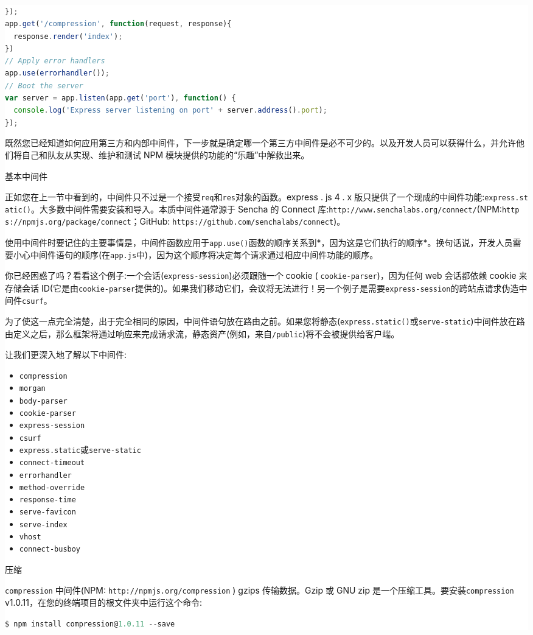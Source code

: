 ```js
});
app.get('/compression', function(request, response){
  response.render('index');
})
// Apply error handlers
app.use(errorhandler());
// Boot the server
var server = app.listen(app.get('port'), function() {
  console.log('Express server listening on port' + server.address().port);
});

```

既然您已经知道如何应用第三方和内部中间件，下一步就是确定哪一个第三方中间件是必不可少的。以及开发人员可以获得什么，并允许他们将自己和队友从实现、维护和测试 NPM 模块提供的功能的“乐趣”中解救出来。

基本中间件

正如您在上一节中看到的，中间件只不过是一个接受`req`和`res`对象的函数。express . js 4 . x 版只提供了一个现成的中间件功能:`express.static()`。大多数中间件需要安装和导入。本质中间件通常源于 Sencha 的 Connect 库:`http://www.senchalabs.org/connect/`(NPM:`https://npmjs.org/package/connect`；GitHub: `https://github.com/senchalabs/connect`)。

使用中间件时要记住的主要事情是，中间件函数应用于`app.use()`函数的顺序关系到*，因为这是它们执行的顺序*。换句话说，开发人员需要小心中间件语句的顺序(在`app.js`中)，因为这个顺序将决定每个请求通过相应中间件功能的顺序。

你已经困惑了吗？看看这个例子:一个会话(`express-session`)必须跟随一个 cookie ( `cookie-parser`)，因为任何 web 会话都依赖 cookie 来存储会话 ID(它是由`cookie-parser`提供的)。如果我们移动它们，会议将无法进行！另一个例子是需要`express-session`的跨站点请求伪造中间件`csurf`。

为了使这一点完全清楚，出于完全相同的原因，中间件语句放在路由之前。如果您将静态(`express.static()`或`serve-static`)中间件放在路由定义之后，那么框架将通过响应来完成请求流，静态资产(例如，来自`/public`)将不会被提供给客户端。

让我们更深入地了解以下中间件:

*   `compression`
*   `morgan`
*   `body-parser`
*   `cookie-parser`
*   `express-session`
*   `csurf`
*   `express.static`或`serve-static`
*   `connect-timeout`
*   `errorhandler`
*   `method-override`
*   `response-time`
*   `serve-favicon`
*   `serve-index`
*   `vhost`
*   `connect-busboy`

压缩

`compression` 中间件(NPM: `http://npmjs.org/compression` ) gzips 传输数据。Gzip 或 GNU zip 是一个压缩工具。要安装`compression` v1.0.11，在您的终端项目的根文件夹中运行这个命令:

```js
$ npm install compression@1.0.11 --save

```

